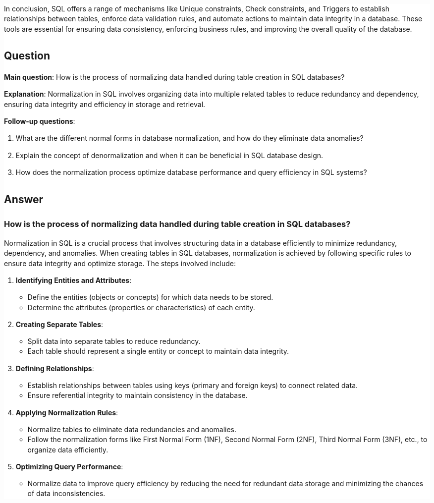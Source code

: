 In conclusion, SQL offers a range of mechanisms like Unique constraints, Check constraints, and Triggers to establish relationships between tables, enforce data validation rules, and automate actions to maintain data integrity in a database. These tools are essential for ensuring data consistency, enforcing business rules, and improving the overall quality of the database.

## Question
**Main question**: How is the process of normalizing data handled during table creation in SQL databases?

**Explanation**: Normalization in SQL involves organizing data into multiple related tables to reduce redundancy and dependency, ensuring data integrity and efficiency in storage and retrieval.

**Follow-up questions**:

1. What are the different normal forms in database normalization, and how do they eliminate data anomalies?

2. Explain the concept of denormalization and when it can be beneficial in SQL database design.

3. How does the normalization process optimize database performance and query efficiency in SQL systems?





## Answer

### How is the process of normalizing data handled during table creation in SQL databases?

Normalization in SQL is a crucial process that involves structuring data in a database efficiently to minimize redundancy, dependency, and anomalies. When creating tables in SQL databases, normalization is achieved by following specific rules to ensure data integrity and optimize storage. The steps involved include:

1. **Identifying Entities and Attributes**: 
    - Define the entities (objects or concepts) for which data needs to be stored.
    - Determine the attributes (properties or characteristics) of each entity.

2. **Creating Separate Tables**:
    - Split data into separate tables to reduce redundancy.
    - Each table should represent a single entity or concept to maintain data integrity.

3. **Defining Relationships**:
    - Establish relationships between tables using keys (primary and foreign keys) to connect related data.
    - Ensure referential integrity to maintain consistency in the database.

4. **Applying Normalization Rules**:
    - Normalize tables to eliminate data redundancies and anomalies.
    - Follow the normalization forms like First Normal Form (1NF), Second Normal Form (2NF), Third Normal Form (3NF), etc., to organize data efficiently.

5. **Optimizing Query Performance**:
    - Normalize data to improve query efficiency by reducing the need for redundant data storage and minimizing the chances of data inconsistencies.
